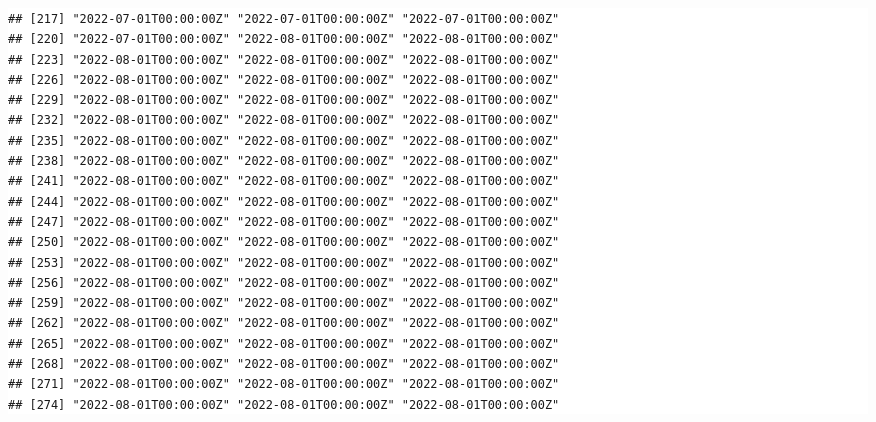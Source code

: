     ## [217] "2022-07-01T00:00:00Z" "2022-07-01T00:00:00Z" "2022-07-01T00:00:00Z"
    ## [220] "2022-07-01T00:00:00Z" "2022-08-01T00:00:00Z" "2022-08-01T00:00:00Z"
    ## [223] "2022-08-01T00:00:00Z" "2022-08-01T00:00:00Z" "2022-08-01T00:00:00Z"
    ## [226] "2022-08-01T00:00:00Z" "2022-08-01T00:00:00Z" "2022-08-01T00:00:00Z"
    ## [229] "2022-08-01T00:00:00Z" "2022-08-01T00:00:00Z" "2022-08-01T00:00:00Z"
    ## [232] "2022-08-01T00:00:00Z" "2022-08-01T00:00:00Z" "2022-08-01T00:00:00Z"
    ## [235] "2022-08-01T00:00:00Z" "2022-08-01T00:00:00Z" "2022-08-01T00:00:00Z"
    ## [238] "2022-08-01T00:00:00Z" "2022-08-01T00:00:00Z" "2022-08-01T00:00:00Z"
    ## [241] "2022-08-01T00:00:00Z" "2022-08-01T00:00:00Z" "2022-08-01T00:00:00Z"
    ## [244] "2022-08-01T00:00:00Z" "2022-08-01T00:00:00Z" "2022-08-01T00:00:00Z"
    ## [247] "2022-08-01T00:00:00Z" "2022-08-01T00:00:00Z" "2022-08-01T00:00:00Z"
    ## [250] "2022-08-01T00:00:00Z" "2022-08-01T00:00:00Z" "2022-08-01T00:00:00Z"
    ## [253] "2022-08-01T00:00:00Z" "2022-08-01T00:00:00Z" "2022-08-01T00:00:00Z"
    ## [256] "2022-08-01T00:00:00Z" "2022-08-01T00:00:00Z" "2022-08-01T00:00:00Z"
    ## [259] "2022-08-01T00:00:00Z" "2022-08-01T00:00:00Z" "2022-08-01T00:00:00Z"
    ## [262] "2022-08-01T00:00:00Z" "2022-08-01T00:00:00Z" "2022-08-01T00:00:00Z"
    ## [265] "2022-08-01T00:00:00Z" "2022-08-01T00:00:00Z" "2022-08-01T00:00:00Z"
    ## [268] "2022-08-01T00:00:00Z" "2022-08-01T00:00:00Z" "2022-08-01T00:00:00Z"
    ## [271] "2022-08-01T00:00:00Z" "2022-08-01T00:00:00Z" "2022-08-01T00:00:00Z"
    ## [274] "2022-08-01T00:00:00Z" "2022-08-01T00:00:00Z" "2022-08-01T00:00:00Z"